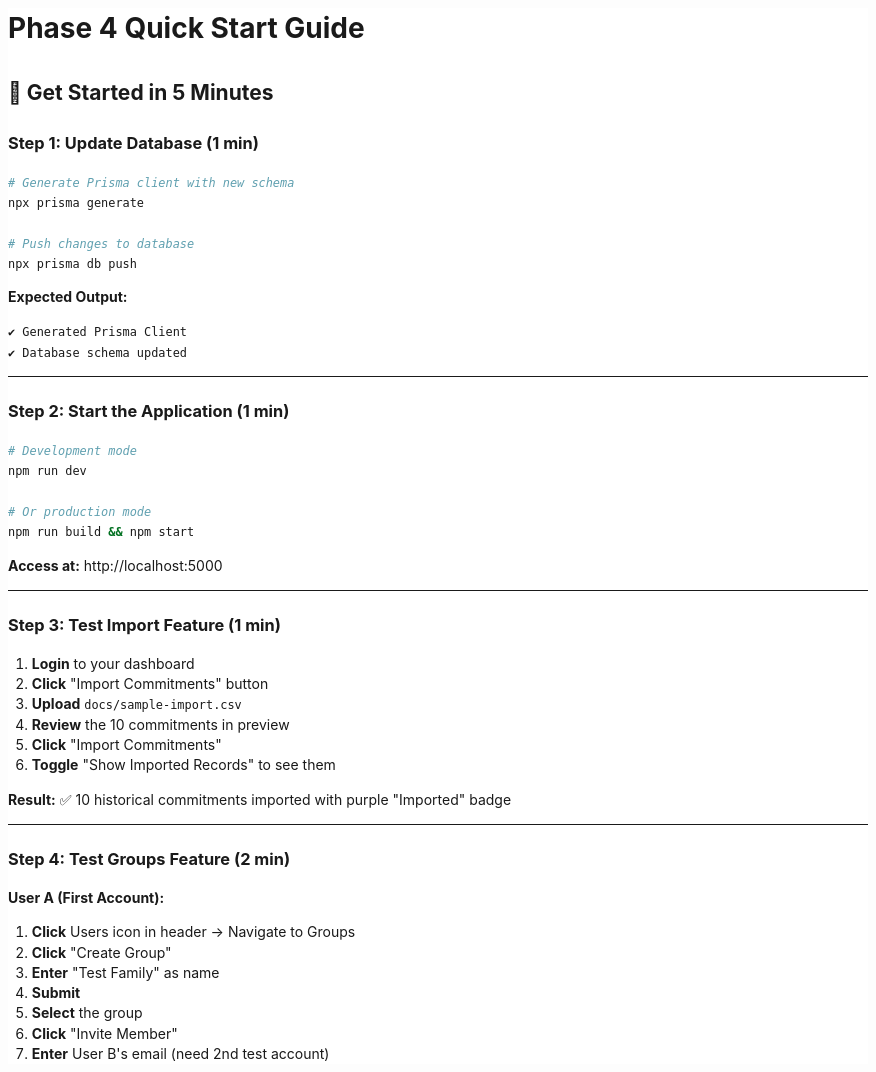 # Phase 4 Quick Start Guide

## 🚀 Get Started in 5 Minutes

### Step 1: Update Database (1 min)

```bash
# Generate Prisma client with new schema
npx prisma generate

# Push changes to database
npx prisma db push
```

**Expected Output:**
```
✔ Generated Prisma Client
✔ Database schema updated
```

---

### Step 2: Start the Application (1 min)

```bash
# Development mode
npm run dev

# Or production mode
npm run build && npm start
```

**Access at:** http://localhost:5000

---

### Step 3: Test Import Feature (1 min)

1. **Login** to your dashboard
2. **Click** "Import Commitments" button
3. **Upload** `docs/sample-import.csv`
4. **Review** the 10 commitments in preview
5. **Click** "Import Commitments"
6. **Toggle** "Show Imported Records" to see them

**Result:** ✅ 10 historical commitments imported with purple "Imported" badge

---

### Step 4: Test Groups Feature (2 min)

**User A (First Account):**
1. **Click** Users icon in header → Navigate to Groups
2. **Click** "Create Group"
3. **Enter** "Test Family" as name
4. **Submit**
5. **Select** the group
6. **Click** "Invite Member"
7. **Enter** User B's email (need 2nd test account)
